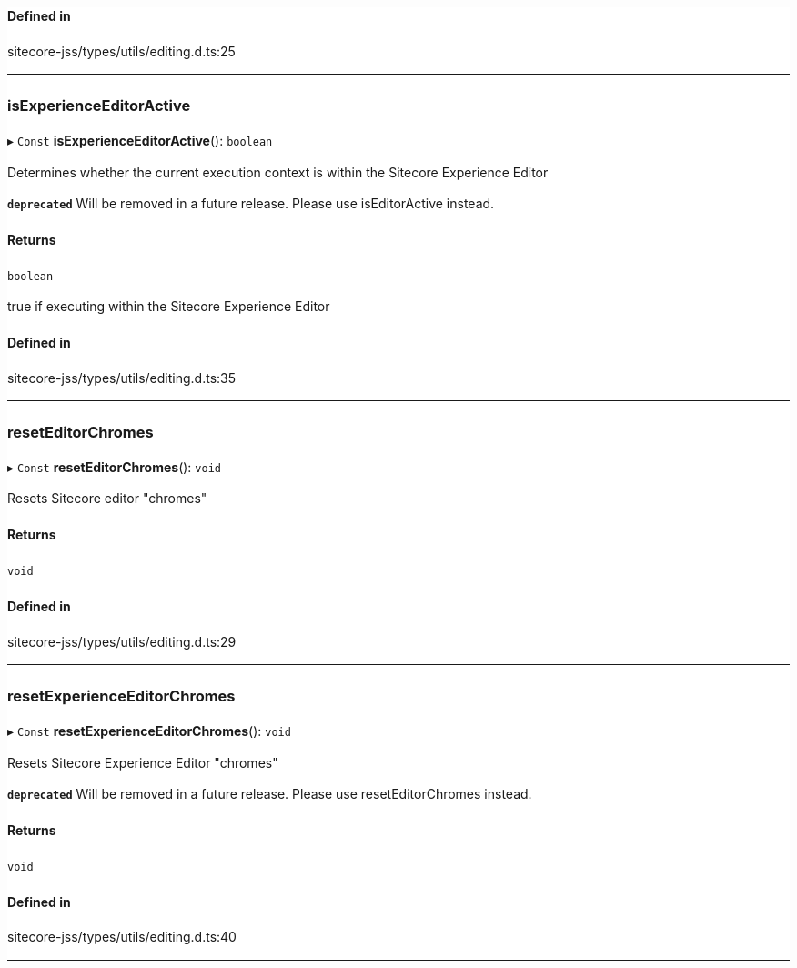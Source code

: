 #### Defined in

sitecore-jss/types/utils/editing.d.ts:25

___

### isExperienceEditorActive

▸ `Const` **isExperienceEditorActive**(): `boolean`

Determines whether the current execution context is within the Sitecore Experience Editor

**`deprecated`** Will be removed in a future release. Please use isEditorActive instead.

#### Returns

`boolean`

true if executing within the Sitecore Experience Editor

#### Defined in

sitecore-jss/types/utils/editing.d.ts:35

___

### resetEditorChromes

▸ `Const` **resetEditorChromes**(): `void`

Resets Sitecore editor "chromes"

#### Returns

`void`

#### Defined in

sitecore-jss/types/utils/editing.d.ts:29

___

### resetExperienceEditorChromes

▸ `Const` **resetExperienceEditorChromes**(): `void`

Resets Sitecore Experience Editor "chromes"

**`deprecated`** Will be removed in a future release. Please use resetEditorChromes instead.

#### Returns

`void`

#### Defined in

sitecore-jss/types/utils/editing.d.ts:40

___
